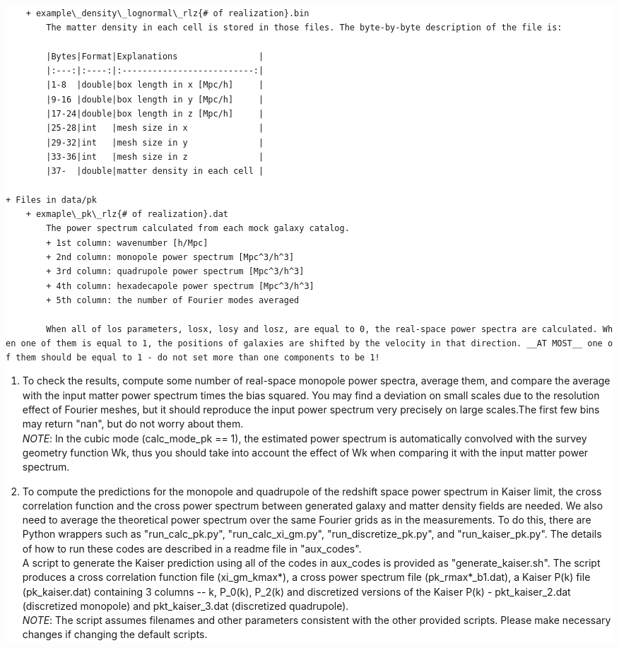         + example\_density\_lognormal\_rlz{# of realization}.bin  
            The matter density in each cell is stored in those files. The byte-by-byte description of the file is:
					
			|Bytes|Format|Explanations                |
			|:---:|:----:|:--------------------------:|
			|1-8  |double|box length in x [Mpc/h]     |
			|9-16 |double|box length in y [Mpc/h]     |
			|17-24|double|box length in z [Mpc/h]     |
			|25-28|int   |mesh size in x              |
			|29-32|int   |mesh size in y              |
			|33-36|int   |mesh size in z              |
			|37-  |double|matter density in each cell |

    + Files in data/pk
        + exmaple\_pk\_rlz{# of realization}.dat  
            The power spectrum calculated from each mock galaxy catalog.
            + 1st column: wavenumber [h/Mpc]
            + 2nd column: monopole power spectrum [Mpc^3/h^3]
            + 3rd column: quadrupole power spectrum [Mpc^3/h^3]
            + 4th column: hexadecapole power spectrum [Mpc^3/h^3]
            + 5th column: the number of Fourier modes averaged

            When all of los parameters, losx, losy and losz, are equal to 0, the real-space power spectra are calculated. When one of them is equal to 1, the positions of galaxies are shifted by the velocity in that direction. __AT MOST__ one of them should be equal to 1 - do not set more than one components to be 1! 


1. To check the results, compute some number of real-space monopole power spectra, average them, and compare the average with the input matter power spectrum times the bias squared. 
You may find a deviation on small scales due to the resolution effect of Fourier meshes, but it should reproduce the input power spectrum very precisely on large scales.The first few bins may return "nan", but do not worry about them.  
_NOTE_: In the cubic mode (calc\_mode\_pk == 1), the estimated power spectrum is automatically convolved with the survey geometry function Wk, thus you should take into account the effect of Wk when comparing it with the input matter power spectrum. 


1. To compute the predictions for the monopole and quadrupole of the redshift space power spectrum in Kaiser limit, the cross correlation function and the cross power spectrum between generated galaxy and matter density fields are needed. We also need to average the theoretical power spectrum over the same Fourier grids as in the measurements. To do this, there are Python wrappers such as "run\_calc\_pk.py", "run\_calc\_xi\_gm.py", "run\_discretize\_pk.py", and "run\_kaiser\_pk.py". The details of how to run these codes are described in a readme file in "aux\_codes".  
A script to generate the Kaiser prediction using all of the codes in aux_codes is provided as "generate\_kaiser.sh". The script produces a cross correlation function file (xi\_gm\_kmax\*), a cross power spectrum file (pk\_rmax\*\_b1.dat), a Kaiser P(k) file (pk\_kaiser.dat) containing 3 columns -- k, P\_0(k), P\_2(k) and discretized versions of the Kaiser P(k) - pkt\_kaiser\_2.dat (discretized monopole) and pkt\_kaiser\_3.dat (discretized quadrupole).  
_NOTE_: The script assumes filenames and other parameters consistent with the other provided scripts. Please make necessary changes if changing the default scripts.
